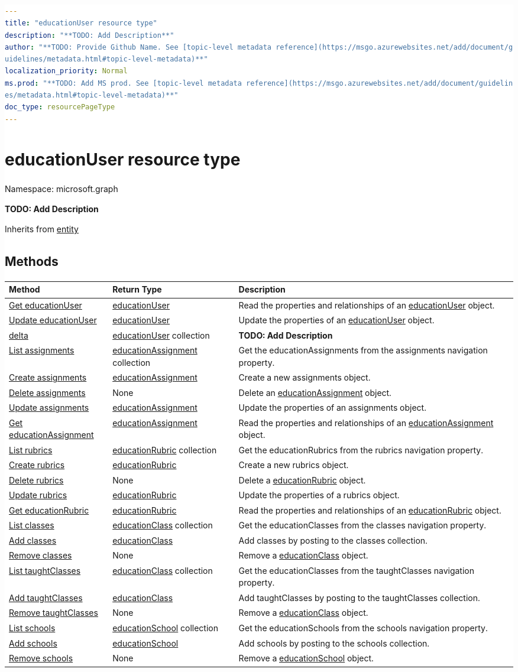 ```yaml
---
title: "educationUser resource type"
description: "**TODO: Add Description**"
author: "**TODO: Provide Github Name. See [topic-level metadata reference](https://msgo.azurewebsites.net/add/document/guidelines/metadata.html#topic-level-metadata)**"
localization_priority: Normal
ms.prod: "**TODO: Add MS prod. See [topic-level metadata reference](https://msgo.azurewebsites.net/add/document/guidelines/metadata.html#topic-level-metadata)**"
doc_type: resourcePageType
---
```


# educationUser resource type


Namespace: microsoft.graph

**TODO: Add Description**


Inherits from [entity](../resources/entity.md)

## Methods
|Method|Return Type|Description|
|:---|:---|:---|
|[Get educationUser](../api/educationuser-get.md)|[educationUser](../resources/educationuser.md)|Read the properties and relationships of an [educationUser](../resources/educationuser.md) object.|
|[Update educationUser](../api/educationuser-update.md)|[educationUser](../resources/educationuser.md)|Update the properties of an [educationUser](../resources/educationuser.md) object.|
|[delta](../api/educationuser-delta.md)|[educationUser](../resources/educationuser.md) collection|**TODO: Add Description**|
|[List assignments](../api/educationuser-list-assignments.md)|[educationAssignment](../resources/educationassignment.md) collection|Get the educationAssignments from the assignments navigation property.|
|[Create assignments](../api/educationuser-post-assignments.md)|[educationAssignment](../resources/educationassignment.md)|Create a new assignments object.|
|[Delete assignments](../api/educationuser-delete-assignments.md)|None|Delete an [educationAssignment](../resources/educationassignment.md) object.|
|[Update assignments](../api/educationuser-update-assignments.md)|[educationAssignment](../resources/educationassignment.md)|Update the properties of an assignments object.|
|[Get educationAssignment](../api/educationassignment-get.md)|[educationAssignment](../resources/educationassignment.md)|Read the properties and relationships of an [educationAssignment](../resources/educationassignment.md) object.|
|[List rubrics](../api/educationuser-list-rubrics.md)|[educationRubric](../resources/educationrubric.md) collection|Get the educationRubrics from the rubrics navigation property.|
|[Create rubrics](../api/educationuser-post-rubrics.md)|[educationRubric](../resources/educationrubric.md)|Create a new rubrics object.|
|[Delete rubrics](../api/educationuser-delete-rubrics.md)|None|Delete a [educationRubric](../resources/educationrubric.md) object.|
|[Update rubrics](../api/educationuser-update-rubrics.md)|[educationRubric](../resources/educationrubric.md)|Update the properties of a rubrics object.|
|[Get educationRubric](../api/educationrubric-get.md)|[educationRubric](../resources/educationrubric.md)|Read the properties and relationships of an [educationRubric](../resources/educationrubric.md) object.|
|[List classes](../api/educationuser-list-classes.md)|[educationClass](../resources/educationclass.md) collection|Get the educationClasses from the classes navigation property.|
|[Add classes](../api/educationuser-post-classes.md)|[educationClass](../resources/educationclass.md)|Add classes by posting to the classes collection.|
|[Remove classes](../api/educationuser-delete-classes.md)|None|Remove a [educationClass](../resources/educationclass.md) object.|
|[List taughtClasses](../api/educationuser-list-taughtclasses.md)|[educationClass](../resources/educationclass.md) collection|Get the educationClasses from the taughtClasses navigation property.|
|[Add taughtClasses](../api/educationuser-post-taughtclasses.md)|[educationClass](../resources/educationclass.md)|Add taughtClasses by posting to the taughtClasses collection.|
|[Remove taughtClasses](../api/educationuser-delete-taughtclasses.md)|None|Remove a [educationClass](../resources/educationclass.md) object.|
|[List schools](../api/educationuser-list-schools.md)|[educationSchool](../resources/educationschool.md) collection|Get the educationSchools from the schools navigation property.|
|[Add schools](../api/educationuser-post-schools.md)|[educationSchool](../resources/educationschool.md)|Add schools by posting to the schools collection.|
|[Remove schools](../api/educationuser-delete-schools.md)|None|Remove a [educationSchool](../resources/educationschool.md) object.|